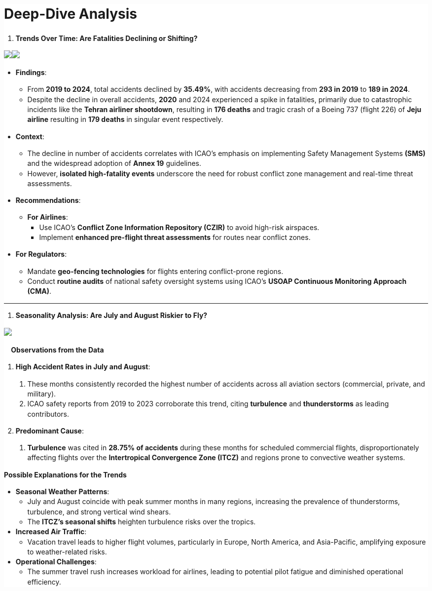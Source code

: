 

# Deep-Dive Analysis
1. **Trends Over Time: Are Fatalities Declining or Shifting?**

![](Aspose.Words.920fecba-c58a-4cb1-b3f7-57aa7a8ffd0e.004.png)![](Aspose.Words.920fecba-c58a-4cb1-b3f7-57aa7a8ffd0e.005.png)

- **Findings**:
  - From **2019 to 2024**, total accidents declined by **35.49%**, with accidents decreasing from **293 in 2019** to **189 in 2024**.
  - Despite the decline in overall accidents, **2020** and 2024 experienced a spike in fatalities, primarily due to catastrophic incidents like the **Tehran airliner shootdown**, resulting in **176 deaths** and tragic crash of a Boeing 737 (flight 226) of **Jeju airline** resulting in **179 deaths** in singular event respectively.
- **Context**:
  - The decline in number of accidents correlates with ICAO’s emphasis on implementing Safety Management Systems **(SMS)** and the widespread adoption of **Annex 19** guidelines.
  - However, **isolated high-fatality events** underscore the need for robust conflict zone management and real-time threat assessments.

- **Recommendations**:
  - **For Airlines**: 
    - Use ICAO’s **Conflict Zone Information Repository (CZIR)** to avoid high-risk airspaces.
    - Implement **enhanced pre-flight threat assessments** for routes near conflict zones.

- **For Regulators**: 
  - Mandate **geo-fencing technologies** for flights entering conflict-prone regions.
  - Conduct **routine audits** of national safety oversight systems using ICAO’s **USOAP Continuous Monitoring Approach (CMA)**.
-----
1. **Seasonality Analysis: Are July and August Riskier to Fly?**

![](Aspose.Words.920fecba-c58a-4cb1-b3f7-57aa7a8ffd0e.006.png)

`  `**Observations from the Data**

1. **High Accident Rates in July and August**:
   1. These months consistently recorded the highest number of accidents across all aviation sectors (commercial, private, and military).
   1. ICAO safety reports from 2019 to 2023 corroborate this trend, citing **turbulence** and **thunderstorms** as leading contributors.





1. **Predominant Cause**:
   1. **Turbulence** was cited in **28.75% of accidents** during these months for scheduled commercial flights, disproportionately affecting flights over the **Intertropical Convergence Zone (ITCZ)** and regions prone to convective weather systems.

**Possible Explanations for the Trends**

- **Seasonal Weather Patterns**:
  - July and August coincide with peak summer months in many regions, increasing the prevalence of thunderstorms, turbulence, and strong vertical wind shears.
  - The **ITCZ’s seasonal shifts** heighten turbulence risks over the tropics.
- **Increased Air Traffic**:
  - Vacation travel leads to higher flight volumes, particularly in Europe, North America, and Asia-Pacific, amplifying exposure to weather-related risks.
- **Operational Challenges**:
  - The summer travel rush increases workload for airlines, leading to potential pilot fatigue and diminished operational efficiency.

